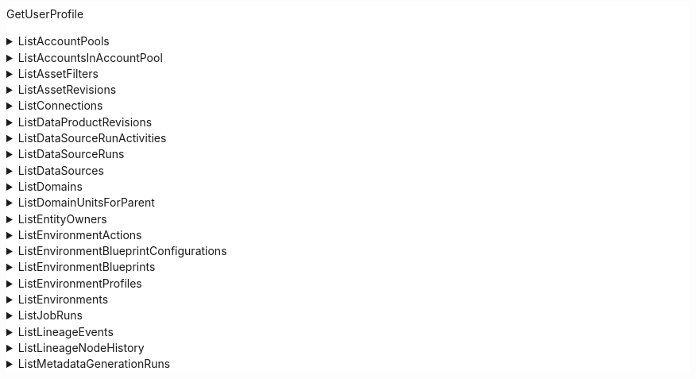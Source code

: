GetUserProfile
</summary></details>
<details><summary>
ListAccountPools
</summary></details>
<details><summary>
ListAccountsInAccountPool
</summary></details>
<details><summary>
ListAssetFilters
</summary></details>
<details><summary>
ListAssetRevisions
</summary></details>
<details><summary>
ListConnections
</summary></details>
<details><summary>
ListDataProductRevisions
</summary></details>
<details><summary>
ListDataSourceRunActivities
</summary></details>
<details><summary>
ListDataSourceRuns
</summary></details>
<details><summary>
ListDataSources
</summary></details>
<details><summary>
ListDomains
</summary></details>
<details><summary>
ListDomainUnitsForParent
</summary></details>
<details><summary>
ListEntityOwners
</summary></details>
<details><summary>
ListEnvironmentActions
</summary></details>
<details><summary>
ListEnvironmentBlueprintConfigurations
</summary></details>
<details><summary>
ListEnvironmentBlueprints
</summary></details>
<details><summary>
ListEnvironmentProfiles
</summary></details>
<details><summary>
ListEnvironments
</summary></details>
<details><summary>
ListJobRuns
</summary></details>
<details><summary>
ListLineageEvents
</summary></details>
<details><summary>
ListLineageNodeHistory
</summary></details>
<details><summary>
ListMetadataGenerationRuns